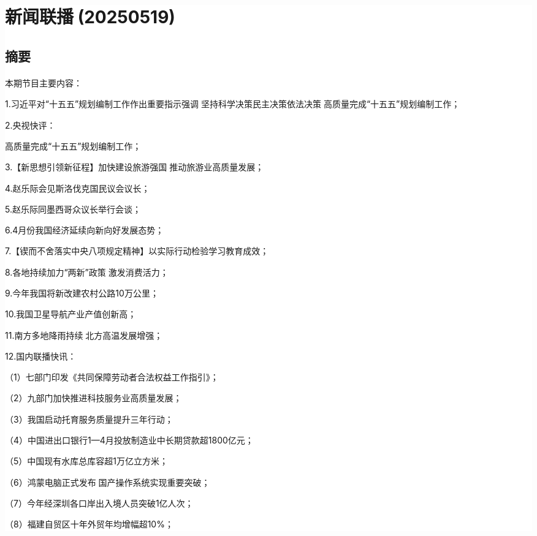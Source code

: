 # 新闻联播 (20250519)

## 摘要

本期节目主要内容：


1.习近平对“十五五”规划编制工作作出重要指示强调 坚持科学决策民主决策依法决策 高质量完成“十五五”规划编制工作；


2.央视快评：

高质量完成“十五五”规划编制工作；


3.【新思想引领新征程】加快建设旅游强国 推动旅游业高质量发展；


4.赵乐际会见斯洛伐克国民议会议长；


5.赵乐际同墨西哥众议长举行会谈；


6.4月份我国经济延续向新向好发展态势；


7.【锲而不舍落实中央八项规定精神】以实际行动检验学习教育成效；


8.各地持续加力“两新”政策 激发消费活力；


9.今年我国将新改建农村公路10万公里；


10.我国卫星导航产业产值创新高；


11.南方多地降雨持续 北方高温发展增强；


12.国内联播快讯：


（1）七部门印发《共同保障劳动者合法权益工作指引》；


（2）九部门加快推进科技服务业高质量发展；


（3）我国启动托育服务质量提升三年行动；


（4）中国进出口银行1—4月投放制造业中长期贷款超1800亿元；


（5）中国现有水库总库容超1万亿立方米；


（6）鸿蒙电脑正式发布 国产操作系统实现重要突破；


（7）今年经深圳各口岸出入境人员突破1亿人次；


（8）福建自贸区十年外贸年均增幅超10%；

